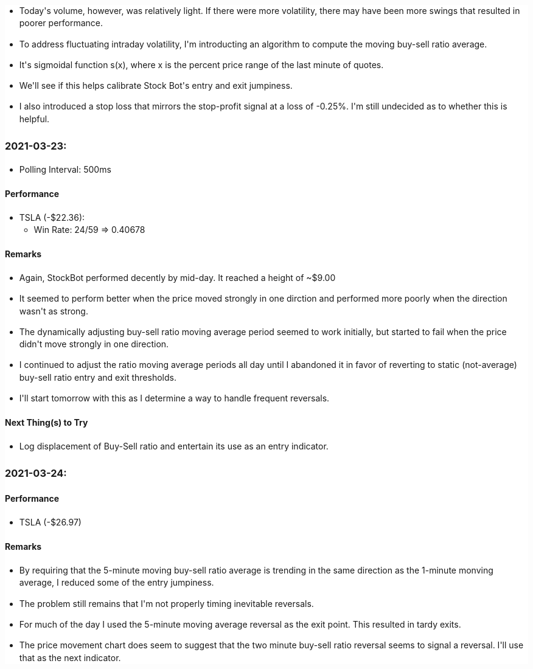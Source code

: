 * Today's volume, however, was relatively light. If there were more volatility,
  there may have been more swings that resulted in poorer performance.

* To address fluctuating intraday volatility, I'm introducting an algorithm to
  compute the moving buy-sell ratio average.

* It's sigmoidal function s(x), where x is the percent price range of the last
  minute of quotes.

* We'll see if this helps calibrate Stock Bot's entry and exit jumpiness.

* I also introduced a stop loss that mirrors the stop-profit signal at a loss
  of -0.25%. I'm still undecided as to whether this is helpful.

### 2021-03-23:
* Polling Interval: 500ms

#### Performance
* TSLA (-$22.36):
  * Win Rate: 24/59 => 0.40678

#### Remarks
* Again, StockBot performed decently by mid-day. It reached a height of ~$9.00

* It seemed to perform better when the price moved strongly in one dirction and
  performed more poorly when the direction wasn't as strong.

* The dynamically adjusting buy-sell ratio moving average period seemed to work
  initially, but started to fail when the price didn't move strongly in one
  direction.

* I continued to adjust the ratio moving average periods all day until I
  abandoned it in favor of reverting to static (not-average) buy-sell ratio
  entry and exit thresholds.

* I'll start tomorrow with this as I determine a way to handle frequent reversals.

#### Next Thing(s) to Try
* Log displacement of Buy-Sell ratio and entertain its use as an entry indicator.

### 2021-03-24:
#### Performance
* TSLA (-$26.97)

#### Remarks
* By requiring that the 5-minute moving buy-sell ratio average is trending in
  the same direction as the 1-minute monving average, I reduced some of the
  entry jumpiness.

* The problem still remains that I'm not properly timing inevitable reversals.

* For much of the day I used the 5-minute moving average reversal as the exit
  point. This resulted in tardy exits.

* The price movement chart does seem to suggest that the two minute buy-sell
  ratio reversal seems to signal a reversal. I'll use that as the next
  indicator.
